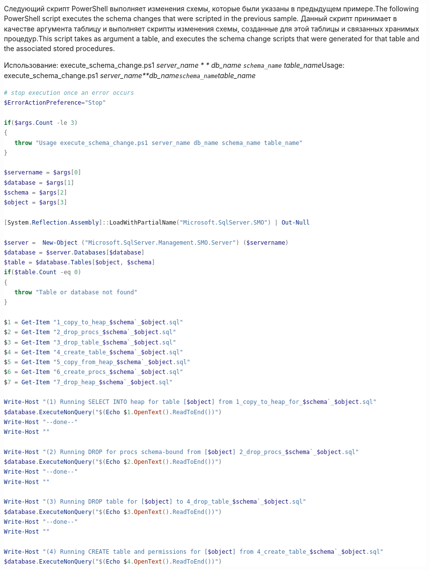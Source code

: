  <span data-ttu-id="b29b2-146">Следующий скрипт PowerShell выполняет изменения схемы, которые были указаны в предыдущем примере.</span><span class="sxs-lookup"><span data-stu-id="b29b2-146">The following PowerShell script executes the schema changes that were scripted in the previous sample.</span></span> <span data-ttu-id="b29b2-147">Данный скрипт принимает в качестве аргумента таблицу и выполняет скрипты изменения схемы, созданные для этой таблицы и связанных хранимых процедур.</span><span class="sxs-lookup"><span data-stu-id="b29b2-147">This script takes as argument a table, and executes the schema change scripts that were generated for that table and the associated stored procedures.</span></span>  
  
 <span data-ttu-id="b29b2-148">Использование: execute_schema_change.ps1 *server_name \* \* db_name `schema_name` table_name*</span><span class="sxs-lookup"><span data-stu-id="b29b2-148">Usage: execute_schema_change.ps1 *server_name\*\*db_name`schema_name`table_name*</span></span>  
  
```powershell
# stop execution once an error occurs  
$ErrorActionPreference="Stop"  
  
if($args.Count -le 3)  
{  
   throw "Usage execute_schema_change.ps1 server_name db_name schema_name table_name"  
}  
  
$servername = $args[0]  
$database = $args[1]  
$schema = $args[2]  
$object = $args[3]  
  
[System.Reflection.Assembly]::LoadWithPartialName("Microsoft.SqlServer.SMO") | Out-Null  
  
$server =  New-Object ("Microsoft.SqlServer.Management.SMO.Server") ($servername)  
$database = $server.Databases[$database]  
$table = $database.Tables[$object, $schema]  
if($table.Count -eq 0)  
{  
   throw "Table or database not found"  
}  
  
$1 = Get-Item "1_copy_to_heap_$schema`_$object.sql"  
$2 = Get-Item "2_drop_procs_$schema`_$object.sql"  
$3 = Get-Item "3_drop_table_$schema`_$object.sql"  
$4 = Get-Item "4_create_table_$schema`_$object.sql"  
$5 = Get-Item "5_copy_from_heap_$schema`_$object.sql"  
$6 = Get-Item "6_create_procs_$schema`_$object.sql"  
$7 = Get-Item "7_drop_heap_$schema`_$object.sql"  
  
Write-Host "(1) Running SELECT INTO heap for table [$object] from 1_copy_to_heap_for_$schema`_$object.sql"  
$database.ExecuteNonQuery("$(Echo $1.OpenText().ReadToEnd())")  
Write-Host "--done--"  
Write-Host ""  
  
Write-Host "(2) Running DROP for procs schema-bound from [$object] 2_drop_procs_$schema`_$object.sql"  
$database.ExecuteNonQuery("$(Echo $2.OpenText().ReadToEnd())")  
Write-Host "--done--"  
Write-Host ""  
  
Write-Host "(3) Running DROP table for [$object] to 4_drop_table_$schema`_$object.sql"  
$database.ExecuteNonQuery("$(Echo $3.OpenText().ReadToEnd())")  
Write-Host "--done--"  
Write-Host ""  
  
Write-Host "(4) Running CREATE table and permissions for [$object] from 4_create_table_$schema`_$object.sql"  
$database.ExecuteNonQuery("$(Echo $4.OpenText().ReadToEnd())")  
```